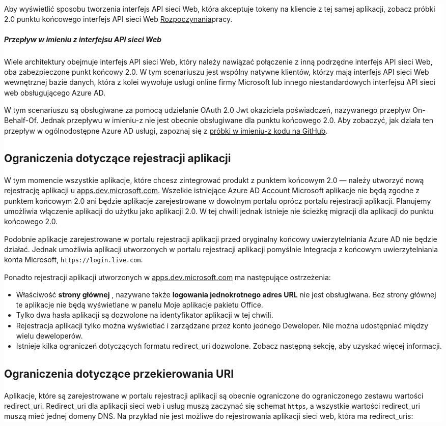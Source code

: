 Aby wyświetlić sposobu tworzenia interfejs API sieci Web, która akceptuje tokeny na kliencie z tej samej aplikacji, zobacz próbki 2.0 punktu końcowego interfejs API sieci Web [Rozpoczynania](active-directory-appmodel-v2-overview.md#getting-started)pracy.

##### <a name="web-api-on-behalf-of-flow"></a>Przepływ w imieniu z interfejsu API sieci Web
Wiele architektury obejmuje interfejs API sieci Web, który należy nawiązać połączenie z inną podrzędne interfejs API sieci Web, oba zabezpieczone punkt końcowy 2.0.  W tym scenariuszu jest wspólny natywne klientów, którzy mają interfejs API sieci Web wewnętrznej bazie danych, która z kolei wywołuje usługi online firmy Microsoft lub innego niestandardowych interfejsu API sieci web obsługującego Azure AD.

W tym scenariuszu są obsługiwane za pomocą udzielanie OAuth 2.0 Jwt okaziciela poświadczeń, nazywanego przepływ On-Behalf-Of.  Jednak przepływu w imieniu-z nie jest obecnie obsługiwane dla punktu końcowego 2.0.  Aby zobaczyć, jak działa ten przepływ w ogólnodostępne Azure AD usługi, zapoznaj się z [próbki w imieniu-z kodu na GitHub](https://github.com/AzureADSamples/WebAPI-OnBehalfOf-DotNet).

## <a name="restrictions-on-app-registrations"></a>Ograniczenia dotyczące rejestracji aplikacji
W tym momencie wszystkie aplikacje, które chcesz zintegrować produkt z punktem końcowym 2.0 — należy utworzyć nową rejestrację aplikacji u [apps.dev.microsoft.com](https://apps.dev.microsoft.com/?referrer=https://azure.microsoft.com/documentation/articles&deeplink=/appList).  Wszelkie istniejące Azure AD Account Microsoft aplikacje nie będą zgodne z punktem końcowym 2.0 ani będzie aplikacje zarejestrowane w dowolnym portalu oprócz portalu rejestracji aplikacji.  Planujemy umożliwia włączenie aplikacji do użytku jako aplikacji 2.0. W tej chwili jednak istnieje nie ścieżkę migracji dla aplikacji do punktu końcowego 2.0.

Podobnie aplikacje zarejestrowane w portalu rejestracji aplikacji przed oryginalny końcowy uwierzytelniania Azure AD nie będzie działać.  Jednak umożliwia aplikacji utworzonych w portalu rejestracji aplikacji pomyślnie Integracja z końcowym uwierzytelniania konta Microsoft, `https://login.live.com`.

Ponadto rejestracji aplikacji utworzonych w [apps.dev.microsoft.com](https://apps.dev.microsoft.com/?referrer=https://azure.microsoft.com/documentation/articles&deeplink=/appList) ma następujące ostrzeżenia:

- Właściwość **strony głównej** , nazywane także **logowania jednokrotnego adres URL** nie jest obsługiwana.  Bez strony głównej te aplikacje nie będą wyświetlane w panelu Moje aplikacje pakietu Office.
- Tylko dwa hasła aplikacji są dozwolone na identyfikator aplikacji w tej chwili.
- Rejestracja aplikacji tylko można wyświetlać i zarządzane przez konto jednego Deweloper.  Nie można udostępniać między wielu deweloperów.
- Istnieje kilka ograniczeń dotyczących formatu redirect_uri dozwolone.  Zobacz następną sekcję, aby uzyskać więcej informacji.

## <a name="restrictions-on-redirect-uris"></a>Ograniczenia dotyczące przekierowania URI
Aplikacje, które są zarejestrowane w portalu rejestracji aplikacji są obecnie ograniczone do ograniczonego zestawu wartości redirect_uri.  Redirect_uri dla aplikacji sieci web i usług muszą zaczynać się schemat `https`, a wszystkie wartości redirect_uri muszą mieć jednej domeny DNS.  Na przykład nie jest możliwe do rejestrowania aplikacji sieci web, która ma redirect_uris:

